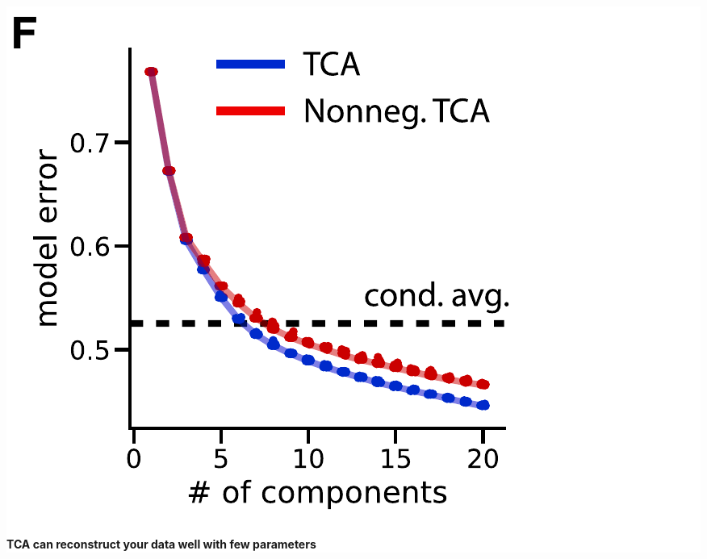 </div>

<div id='right'>

![Number of components and reconstruction error](./figures/williams2018unsupervised/figure-4f.png) 

</div>




#### TCA can reconstruct your data well with few parameters 

<div id='left'>

